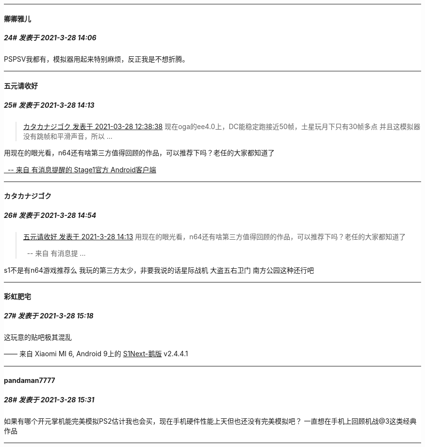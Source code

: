
*****

####  卿卿雅儿  
##### 24#       发表于 2021-3-28 14:06


PSPSV我都有，模拟器用起来特别麻烦，反正我是不想折腾。


*****

####  五元请收好  
##### 25#       发表于 2021-3-28 14:13


<blockquote><a href="httphttps://bbs.saraba1st.com/2b/forum.php?mod=redirect&amp;goto=findpost&amp;pid=50756740&amp;ptid=1995405" target="_blank">カタカナジゴク 发表于 2021-03-28 12:38:38</a>
现在oga的ee4.0上，DC能稳定跑接近50帧，土星玩月下只有30帧多点
并且这模拟器没有跳帧和平滑声音，所以 ...</blockquote>用现在的眼光看，n64还有啥第三方值得回顾的作品，可以推荐下吗？老任的大家都知道了

[  -- 来自 有消息提醒的 Stage1官方 Android客户端](https://www.coolapk.com/apk/140634)


*****

####  カタカナジゴク  
##### 26#       发表于 2021-3-28 14:54


<blockquote><a href="httphttps://bbs.saraba1st.com/2b/forum.php?mod=redirect&amp;goto=findpost&amp;pid=50757408&amp;ptid=1995405" target="_blank">五元请收好 发表于 2021-3-28 14:13</a>
用现在的眼光看，n64还有啥第三方值得回顾的作品，可以推荐下吗？老任的大家都知道了

  -- 来自 有消息提 ...</blockquote>
s1不是有n64游戏推荐么
我玩的第三方太少，非要我说的话星际战机 大盗五右卫门 南方公园这种还行吧


*****

####  彩虹肥宅  
##### 27#       发表于 2021-3-28 15:18


这玩意的贴吧极其混乱

—— 来自 Xiaomi MI 6, Android 9上的 [S1Next-鹅版](https://github.com/ykrank/S1-Next/releases) v2.4.4.1


*****

####  pandaman7777  
##### 28#       发表于 2021-3-28 15:31


如果有哪个开元掌机能完美模拟PS2估计我也会买，现在手机硬件性能上天但也还没有完美模拟吧？ 一直想在手机上回顾机战@3这类经典作品


*****
